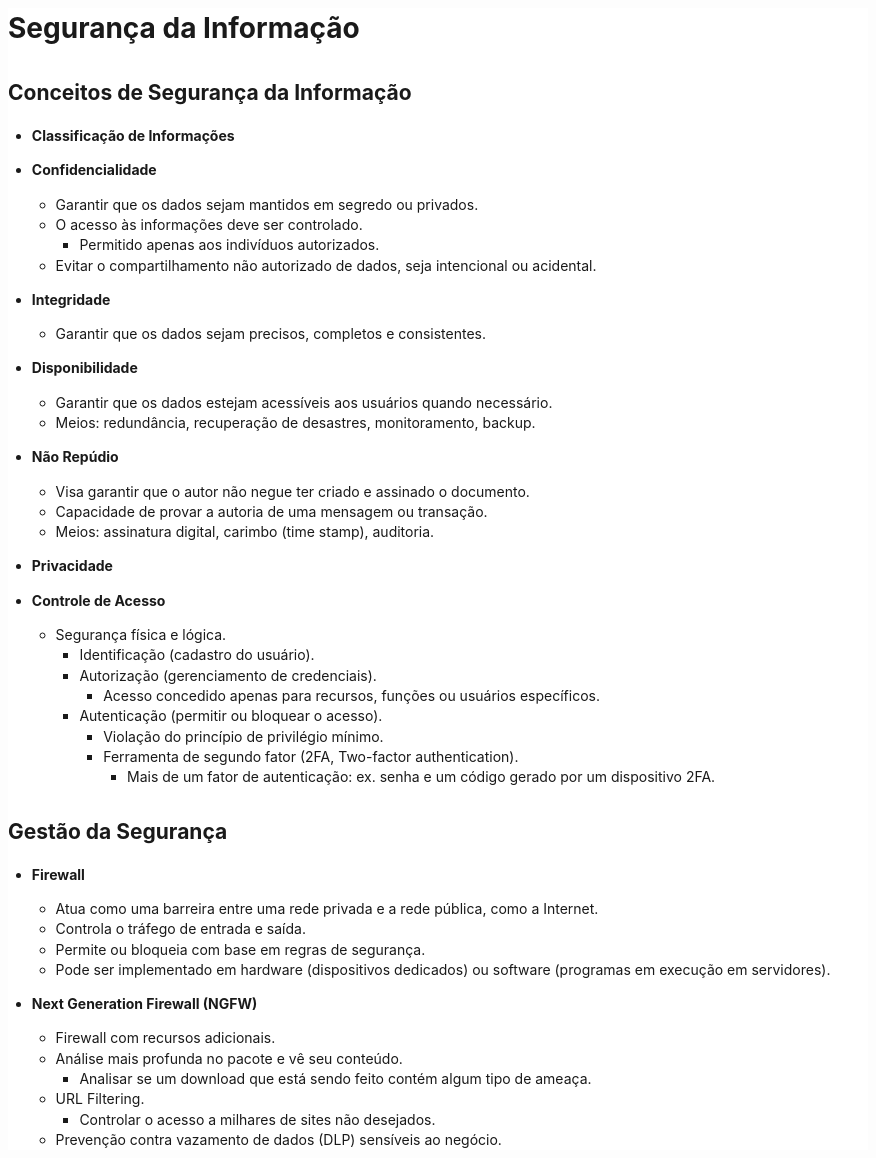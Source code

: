 # Segurança da Informação

## Conceitos de Segurança da Informação

- **Classificação de Informações**
- **Confidencialidade**

  - Garantir que os dados sejam mantidos em segredo ou privados.
  - O acesso às informações deve ser controlado.
    - Permitido apenas aos indivíduos autorizados.
  - Evitar o compartilhamento não autorizado de dados, seja intencional ou acidental.

- **Integridade**

  - Garantir que os dados sejam precisos, completos e consistentes.

- **Disponibilidade**

  - Garantir que os dados estejam acessíveis aos usuários quando necessário.
  - Meios: redundância, recuperação de desastres, monitoramento, backup.

- **Não Repúdio**

  - Visa garantir que o autor não negue ter criado e assinado o documento.
  - Capacidade de provar a autoria de uma mensagem ou transação.
  - Meios: assinatura digital, carimbo (time stamp), auditoria.

- **Privacidade**

- **Controle de Acesso**
  - Segurança física e lógica.
    - Identificação (cadastro do usuário).
    - Autorização (gerenciamento de credenciais).
      - Acesso concedido apenas para recursos, funções ou usuários específicos.
    - Autenticação (permitir ou bloquear o acesso).
      - Violação do princípio de privilégio mínimo.
      - Ferramenta de segundo fator (2FA, Two-factor authentication).
        - Mais de um fator de autenticação: ex. senha e um código gerado por um dispositivo 2FA.

## Gestão da Segurança

- **Firewall**

  - Atua como uma barreira entre uma rede privada e a rede pública, como a Internet.
  - Controla o tráfego de entrada e saída.
  - Permite ou bloqueia com base em regras de segurança.
  - Pode ser implementado em hardware (dispositivos dedicados) ou software (programas em execução em servidores).

- **Next Generation Firewall (NGFW)**

  - Firewall com recursos adicionais.
  - Análise mais profunda no pacote e vê seu conteúdo.
    - Analisar se um download que está sendo feito contém algum tipo de ameaça.
  - URL Filtering.
    - Controlar o acesso a milhares de sites não desejados.
  - Prevenção contra vazamento de dados (DLP) sensíveis ao negócio.
